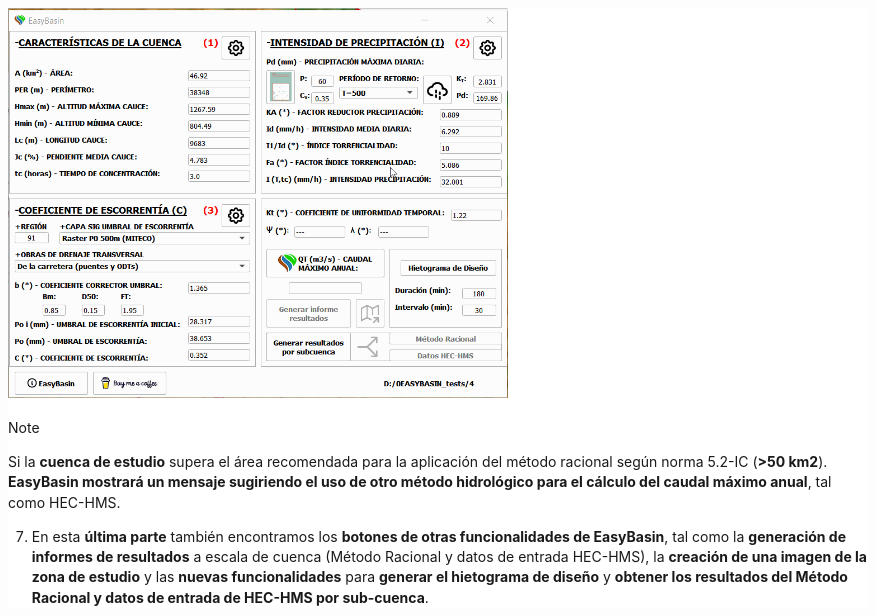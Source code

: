 <img src="resources/gifs/9.gif" alt="9.gif" width="500">
</p>

> [!NOTE]
> Si la **cuenca de estudio** supera el área recomendada para la aplicación del método racional según norma 5.2-IC (**>50 km2**). **EasyBasin mostrará un mensaje sugiriendo el uso de otro método hidrológico para el cálculo del caudal máximo anual**, tal como HEC-HMS. 

7. En esta **última parte** también encontramos los **botones de otras funcionalidades de EasyBasin**, tal como la **generación de informes de resultados** a escala de cuenca (Método Racional y datos de entrada HEC-HMS), la **creación de una imagen de la zona de estudio** y las **nuevas funcionalidades** para **generar el hietograma de diseño** y **obtener los resultados del Método Racional y datos de entrada de HEC-HMS por sub-cuenca**.

<p align="center">